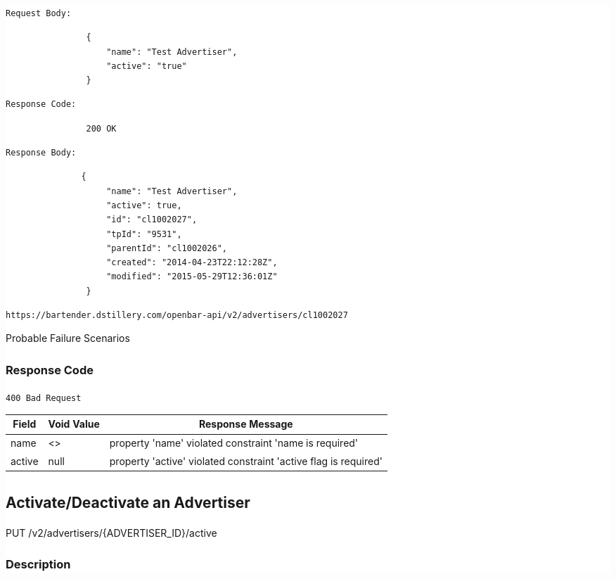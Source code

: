 ```
Request Body:
```
```
                {
                    "name": "Test Advertiser",
                    "active": "true"
                }
```
```
Response Code:
```
```
                200 OK
```
```
Response Body:
```
```
               {
                    "name": "Test Advertiser",
                    "active": true,
                    "id": "cl1002027",
                    "tpId": "9531",
                    "parentId": "cl1002026",
                    "created": "2014-04-23T22:12:28Z",
                    "modified": "2015-05-29T12:36:01Z"
                }
```

`
    https://bartender.dstillery.com/openbar-api/v2/advertisers/cl1002027
`

<aside class="notice">Probable Failure Scenarios</aside>

### Response Code

`
400 Bad Request
`

| Field  | Void Value    | Response Message                                                 |
| -------|---------------|------------------------------------------------------------------|
| name   | <<EMPTY>>     | property 'name' violated constraint 'name is required'           |
| active | null          | property 'active' violated constraint 'active flag is required'  |

<a name="editAdvertiser"></a>

<a name="activateOrDeactivateAdvertiser"></a>
## Activate/Deactivate an Advertiser
<aside class="notice">PUT /v2/advertisers/{ADVERTISER_ID}/active</aside>

### Description

